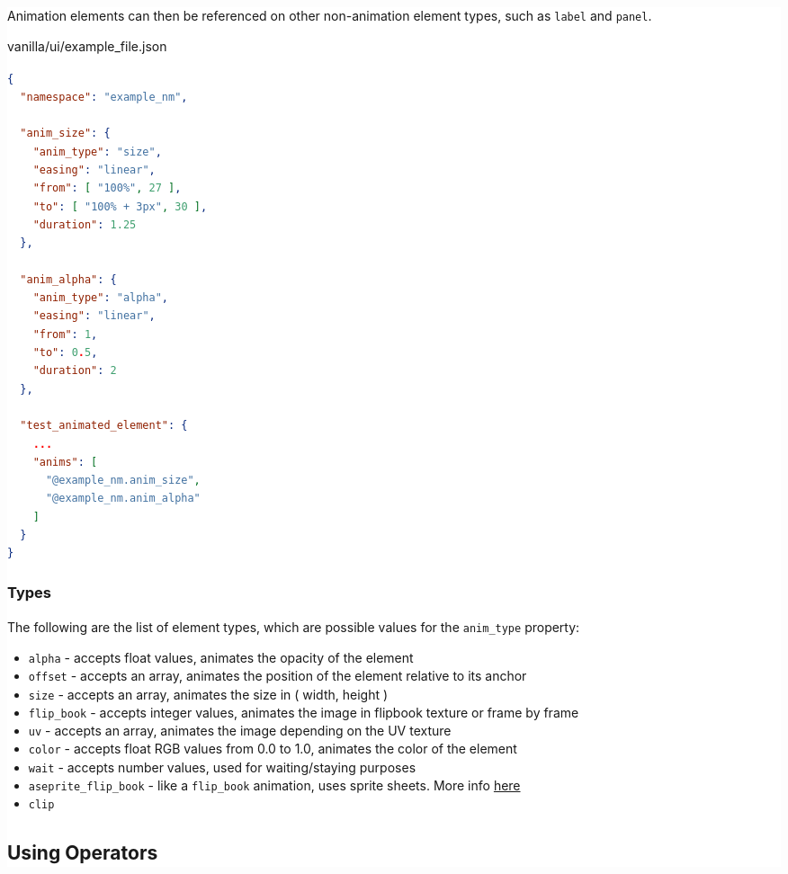 Animation elements can then be referenced on other non-animation element types, such as `label` and `panel`.

<CodeHeader>vanilla/ui/example_file.json</CodeHeader>

```json
{
  "namespace": "example_nm",

  "anim_size": {
    "anim_type": "size",
    "easing": "linear",
    "from": [ "100%", 27 ],
    "to": [ "100% + 3px", 30 ],
    "duration": 1.25
  },

  "anim_alpha": {
    "anim_type": "alpha",
    "easing": "linear",
    "from": 1,
    "to": 0.5,
    "duration": 2
  },

  "test_animated_element": {
    ...
    "anims": [
      "@example_nm.anim_size",
      "@example_nm.anim_alpha"
    ]
  }
}
```

### Types

The following are the list of element types, which are possible values for the `anim_type` property:

-   `alpha` - accepts float values, animates the opacity of the element
-   `offset` - accepts an array, animates the position of the element relative to its anchor
-   `size` - accepts an array, animates the size in ( width, height )
-   `flip_book` - accepts integer values, animates the image in flipbook texture or frame by frame
-   `uv` - accepts an array, animates the image depending on the UV texture
-   `color` - accepts float RGB values from 0.0 to 1.0, animates the color of the element
-   `wait` - accepts number values, used for waiting/staying purposes
-   `aseprite_flip_book` - like a `flip_book` animation, uses sprite sheets. More info [here](/json-ui/aseprite-animations)
-   `clip`

## Using Operators
